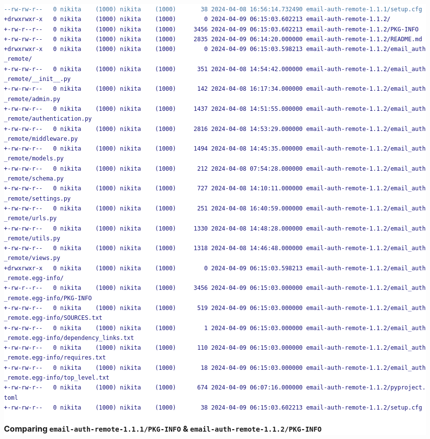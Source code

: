 ```diff
--rw-rw-r--   0 nikita    (1000) nikita    (1000)       38 2024-04-08 16:56:14.732490 email-auth-remote-1.1.1/setup.cfg
+drwxrwxr-x   0 nikita    (1000) nikita    (1000)        0 2024-04-09 06:15:03.602213 email-auth-remote-1.1.2/
+-rw-r--r--   0 nikita    (1000) nikita    (1000)     3456 2024-04-09 06:15:03.602213 email-auth-remote-1.1.2/PKG-INFO
+-rw-rw-r--   0 nikita    (1000) nikita    (1000)     2835 2024-04-09 06:14:20.000000 email-auth-remote-1.1.2/README.md
+drwxrwxr-x   0 nikita    (1000) nikita    (1000)        0 2024-04-09 06:15:03.598213 email-auth-remote-1.1.2/email_auth_remote/
+-rw-rw-r--   0 nikita    (1000) nikita    (1000)      351 2024-04-08 14:54:42.000000 email-auth-remote-1.1.2/email_auth_remote/__init__.py
+-rw-rw-r--   0 nikita    (1000) nikita    (1000)      142 2024-04-08 16:17:34.000000 email-auth-remote-1.1.2/email_auth_remote/admin.py
+-rw-rw-r--   0 nikita    (1000) nikita    (1000)     1437 2024-04-08 14:51:55.000000 email-auth-remote-1.1.2/email_auth_remote/authentication.py
+-rw-rw-r--   0 nikita    (1000) nikita    (1000)     2816 2024-04-08 14:53:29.000000 email-auth-remote-1.1.2/email_auth_remote/middleware.py
+-rw-rw-r--   0 nikita    (1000) nikita    (1000)     1494 2024-04-08 14:45:35.000000 email-auth-remote-1.1.2/email_auth_remote/models.py
+-rw-rw-r--   0 nikita    (1000) nikita    (1000)      212 2024-04-08 07:54:28.000000 email-auth-remote-1.1.2/email_auth_remote/schema.py
+-rw-rw-r--   0 nikita    (1000) nikita    (1000)      727 2024-04-08 14:10:11.000000 email-auth-remote-1.1.2/email_auth_remote/settings.py
+-rw-rw-r--   0 nikita    (1000) nikita    (1000)      251 2024-04-08 16:40:59.000000 email-auth-remote-1.1.2/email_auth_remote/urls.py
+-rw-rw-r--   0 nikita    (1000) nikita    (1000)     1330 2024-04-08 14:48:28.000000 email-auth-remote-1.1.2/email_auth_remote/utils.py
+-rw-rw-r--   0 nikita    (1000) nikita    (1000)     1318 2024-04-08 14:46:48.000000 email-auth-remote-1.1.2/email_auth_remote/views.py
+drwxrwxr-x   0 nikita    (1000) nikita    (1000)        0 2024-04-09 06:15:03.598213 email-auth-remote-1.1.2/email_auth_remote.egg-info/
+-rw-r--r--   0 nikita    (1000) nikita    (1000)     3456 2024-04-09 06:15:03.000000 email-auth-remote-1.1.2/email_auth_remote.egg-info/PKG-INFO
+-rw-rw-r--   0 nikita    (1000) nikita    (1000)      519 2024-04-09 06:15:03.000000 email-auth-remote-1.1.2/email_auth_remote.egg-info/SOURCES.txt
+-rw-rw-r--   0 nikita    (1000) nikita    (1000)        1 2024-04-09 06:15:03.000000 email-auth-remote-1.1.2/email_auth_remote.egg-info/dependency_links.txt
+-rw-rw-r--   0 nikita    (1000) nikita    (1000)      110 2024-04-09 06:15:03.000000 email-auth-remote-1.1.2/email_auth_remote.egg-info/requires.txt
+-rw-rw-r--   0 nikita    (1000) nikita    (1000)       18 2024-04-09 06:15:03.000000 email-auth-remote-1.1.2/email_auth_remote.egg-info/top_level.txt
+-rw-rw-r--   0 nikita    (1000) nikita    (1000)      674 2024-04-09 06:07:16.000000 email-auth-remote-1.1.2/pyproject.toml
+-rw-rw-r--   0 nikita    (1000) nikita    (1000)       38 2024-04-09 06:15:03.602213 email-auth-remote-1.1.2/setup.cfg
```

### Comparing `email-auth-remote-1.1.1/PKG-INFO` & `email-auth-remote-1.1.2/PKG-INFO`
